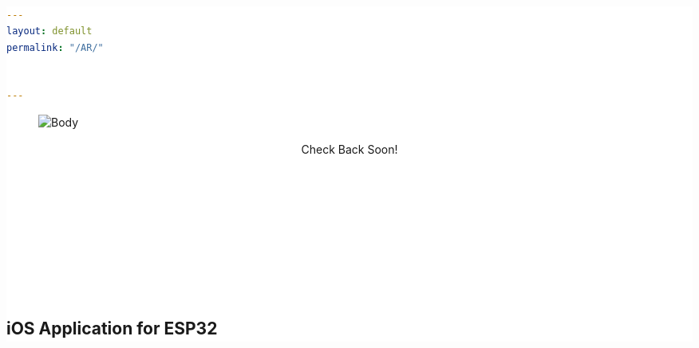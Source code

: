 ```yaml
---
layout: default
permalink: "/AR/"


---
```


<figure class="container" style="margin-bottom: 200px;">
  <img src="{{ site.baseurl }}/assets/UnderConst.png" alt="Body" style="display: block; margin: 0 auto; width: 100%; height: 100%;">
  <figcaption style="text-align: center;">
    <p class="description">Check Back Soon!</p>
  </figcaption>
</figure>

<style>
  h2 {
    margin-bottom: 30px;
  }
  video {
    margin-top: 40px;
    margin-bottom: 20px;
  }
</style>

<h2>iOS Application for ESP32</h2>
<video width="640" height="360" controls>
  <source src="{{ site.baseurl }}\assets\ESP32.mp4" type="video/mp4">
  Your browser does not support the video tag.
</video>
